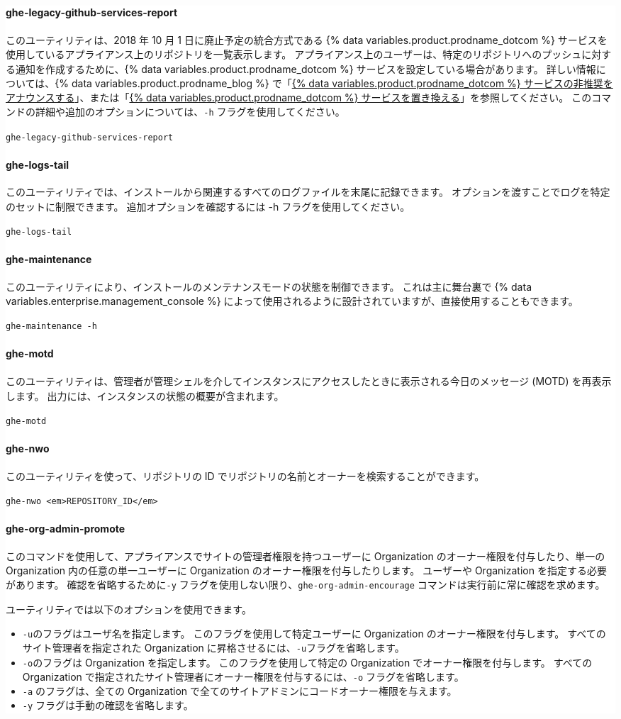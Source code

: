 #### ghe-legacy-github-services-report

このユーティリティは、2018 年 10 月 1 日に廃止予定の統合方式である {% data variables.product.prodname_dotcom %} サービスを使用しているアプライアンス上のリポジトリを一覧表示します。 アプライアンス上のユーザーは、特定のリポジトリへのプッシュに対する通知を作成するために、{% data variables.product.prodname_dotcom %} サービスを設定している場合があります。 詳しい情報については、{% data variables.product.prodname_blog %} で「[{% data variables.product.prodname_dotcom %} サービスの非推奨をアナウンスする](https://developer.github.com/changes/2018-04-25-github-services-deprecation/)」、または「[{% data variables.product.prodname_dotcom %} サービスを置き換える](/v3/guides/replacing-github-services/)」を参照してください。 このコマンドの詳細や追加のオプションについては、`-h` フラグを使用してください。

```shell
ghe-legacy-github-services-report

```

#### ghe-logs-tail

このユーティリティでは、インストールから関連するすべてのログファイルを末尾に記録できます。 オプションを渡すことでログを特定のセットに制限できます。 追加オプションを確認するには -h フラグを使用してください。

```shell
ghe-logs-tail
```

#### ghe-maintenance

このユーティリティにより、インストールのメンテナンスモードの状態を制御できます。 これは主に舞台裏で {% data variables.enterprise.management_console %} によって使用されるように設計されていますが、直接使用することもできます。

```shell
ghe-maintenance -h
```

#### ghe-motd

このユーティリティは、管理者が管理シェルを介してインスタンスにアクセスしたときに表示される今日のメッセージ (MOTD) を再表示します。 出力には、インスタンスの状態の概要が含まれます。

```shell
ghe-motd
```

#### ghe-nwo

このユーティリティを使って、リポジトリの ID でリポジトリの名前とオーナーを検索することができます。

```shell
ghe-nwo <em>REPOSITORY_ID</em>
```

#### ghe-org-admin-promote

このコマンドを使用して、アプライアンスでサイトの管理者権限を持つユーザーに Organization のオーナー権限を付与したり、単一の Organization 内の任意の単一ユーザーに Organization のオーナー権限を付与したりします。 ユーザーや Organization を指定する必要があります。 確認を省略するために`-y` フラグを使用しない限り、`ghe-org-admin-encourage` コマンドは実行前に常に確認を求めます。

ユーティリティでは以下のオプションを使用できます。

- `-u`のフラグはユーザ名を指定します。 このフラグを使用して特定ユーザーに Organization のオーナー権限を付与します。 すべてのサイト管理者を指定された Organization に昇格させるには、`-u`フラグを省略します。
- `-o`のフラグは Organization を指定します。 このフラグを使用して特定の Organization でオーナー権限を付与します。 すべての Organization で指定されたサイト管理者にオーナー権限を付与するには、`-o` フラグを省略します。
- `-a` のフラグは、全ての Organization で全てのサイトアドミンにコードオーナー権限を与えます。
- `-y` フラグは手動の確認を省略します。
